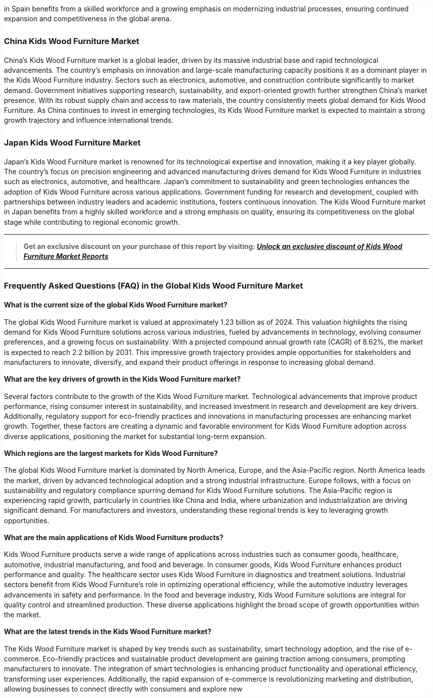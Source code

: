 in Spain benefits from a skilled workforce and a growing emphasis on modernizing industrial processes, ensuring continued expansion and competitiveness in the global arena.</p><h3>China Kids Wood Furniture Market</h3><p>China&rsquo;s Kids Wood Furniture market is a global leader, driven by its massive industrial base and rapid technological advancements. The country&rsquo;s emphasis on innovation and large-scale manufacturing capacity positions it as a dominant player in the Kids Wood Furniture industry. Sectors such as electronics, automotive, and construction contribute significantly to market demand. Government initiatives supporting research, sustainability, and export-oriented growth further strengthen China&rsquo;s market presence. With its robust supply chain and access to raw materials, the country consistently meets global demand for Kids Wood Furniture. As China continues to invest in emerging technologies, its Kids Wood Furniture market is expected to maintain a strong growth trajectory and influence international trends.</p><h3>Japan Kids Wood Furniture Market</h3><p>Japan&rsquo;s Kids Wood Furniture market is renowned for its technological expertise and innovation, making it a key player globally. The country&rsquo;s focus on precision engineering and advanced manufacturing drives demand for Kids Wood Furniture in industries such as electronics, automotive, and healthcare. Japan&rsquo;s commitment to sustainability and green technologies enhances the adoption of Kids Wood Furniture across various applications. Government funding for research and development, coupled with partnerships between industry leaders and academic institutions, fosters continuous innovation. The Kids Wood Furniture market in Japan benefits from a highly skilled workforce and a strong emphasis on quality, ensuring its competitiveness on the global stage while contributing to regional economic growth.</p><hr /><blockquote><p><strong>Get an exclusive discount on your purchase of this report by visiting: <em><a href="://marketresearchpulse.com/ask-for-discount/146591?utm_source=Github&amp;utm_medium=023">Unlock an exclusive discount of Kids Wood Furniture Market Reports</a></em>&nbsp;</strong></p></blockquote><hr /><h3>Frequently Asked Questions (FAQ) in the Global Kids Wood Furniture Market</h3><p><strong>What is the current size of the global Kids Wood Furniture market?</strong></p><p>The global Kids Wood Furniture market is valued at approximately 1.23 billion as of 2024. This valuation highlights the rising demand for Kids Wood Furniture solutions across various industries, fueled by advancements in technology, evolving consumer preferences, and a growing focus on sustainability. With a projected compound annual growth rate (CAGR) of 8.62%, the market is expected to reach 2.2 billion by 2031. This impressive growth trajectory provides ample opportunities for stakeholders and manufacturers to innovate, diversify, and expand their product offerings in response to increasing global demand.</p><p><strong>What are the key drivers of growth in the Kids Wood Furniture market?</strong></p><p>Several factors contribute to the growth of the Kids Wood Furniture market. Technological advancements that improve product performance, rising consumer interest in sustainability, and increased investment in research and development are key drivers. Additionally, regulatory support for eco-friendly practices and innovations in manufacturing processes are enhancing market growth. Together, these factors are creating a dynamic and favorable environment for Kids Wood Furniture adoption across diverse applications, positioning the market for substantial long-term expansion.</p><p><strong>Which regions are the largest markets for Kids Wood Furniture?</strong></p><p>The global Kids Wood Furniture market is dominated by North America, Europe, and the Asia-Pacific region. North America leads the market, driven by advanced technological adoption and a strong industrial infrastructure. Europe follows, with a focus on sustainability and regulatory compliance spurring demand for Kids Wood Furniture solutions. The Asia-Pacific region is experiencing rapid growth, particularly in countries like China and India, where urbanization and industrialization are driving significant demand. For manufacturers and investors, understanding these regional trends is key to leveraging growth opportunities.</p><p><strong>What are the main applications of Kids Wood Furniture products?</strong></p><p>Kids Wood Furniture products serve a wide range of applications across industries such as consumer goods, healthcare, automotive, industrial manufacturing, and food and beverage. In consumer goods, Kids Wood Furniture enhances product performance and quality. The healthcare sector uses Kids Wood Furniture in diagnostics and treatment solutions. Industrial sectors benefit from Kids Wood Furniture&rsquo;s role in optimizing operational efficiency, while the automotive industry leverages advancements in safety and performance. In the food and beverage industry, Kids Wood Furniture solutions are integral for quality control and streamlined production. These diverse applications highlight the broad scope of growth opportunities within the market.</p><p><strong>What are the latest trends in the Kids Wood Furniture market?</strong></p><p>The Kids Wood Furniture market is shaped by key trends such as sustainability, smart technology adoption, and the rise of e-commerce. Eco-friendly practices and sustainable product development are gaining traction among consumers, prompting manufacturers to innovate. The integration of smart technologies is enhancing product functionality and operational efficiency, transforming user experiences. Additionally, the rapid expansion of e-commerce is revolutionizing marketing and distribution, allowing businesses to connect directly with consumers and explore new